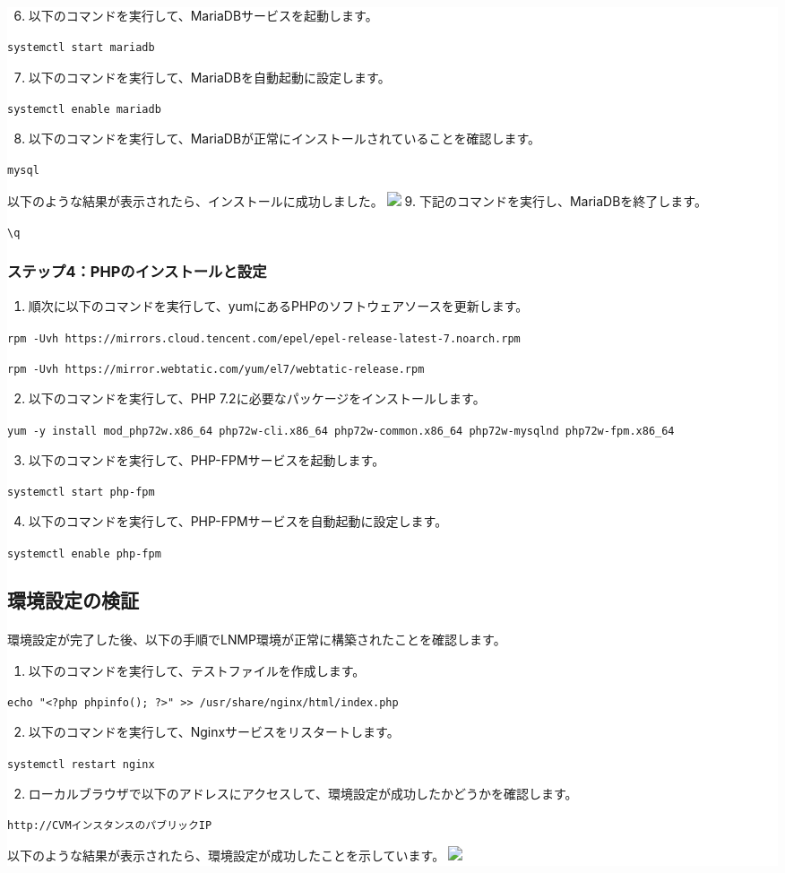```
```
6. 以下のコマンドを実行して、MariaDBサービスを起動します。
```
systemctl start mariadb
```
7. 以下のコマンドを実行して、MariaDBを自動起動に設定します。
```
systemctl enable mariadb
```
8. 以下のコマンドを実行して、MariaDBが正常にインストールされていることを確認します。
```
mysql
```
以下のような結果が表示されたら、インストールに成功しました。
![](https://main.qcloudimg.com/raw/bfe9a604457f6de09933206c21fde13b.png)
9. 下記のコマンドを実行し、MariaDBを終了します。
```
\q
```


### ステップ4：PHPのインストールと設定
1. 順次に以下のコマンドを実行して、yumにあるPHPのソフトウェアソースを更新します。
```
rpm -Uvh https://mirrors.cloud.tencent.com/epel/epel-release-latest-7.noarch.rpm
```
```
rpm -Uvh https://mirror.webtatic.com/yum/el7/webtatic-release.rpm
```
2. 以下のコマンドを実行して、PHP 7.2に必要なパッケージをインストールします。
```
yum -y install mod_php72w.x86_64 php72w-cli.x86_64 php72w-common.x86_64 php72w-mysqlnd php72w-fpm.x86_64
```
3. 以下のコマンドを実行して、PHP-FPMサービスを起動します。
```
systemctl start php-fpm
```
4. 以下のコマンドを実行して、PHP-FPMサービスを自動起動に設定します。
```
systemctl enable php-fpm
```

## 環境設定の検証
環境設定が完了した後、以下の手順でLNMP環境が正常に構築されたことを確認します。
1. 以下のコマンドを実行して、テストファイルを作成します。
```
echo "<?php phpinfo(); ?>" >> /usr/share/nginx/html/index.php
```
2. 以下のコマンドを実行して、Nginxサービスをリスタートします。
```
systemctl restart nginx
```
2. ローカルブラウザで以下のアドレスにアクセスして、環境設定が成功したかどうかを確認します。
```
http://CVMインスタンスのパブリックIP
```
以下のような結果が表示されたら、環境設定が成功したことを示しています。
![](https://main.qcloudimg.com/raw/640812413941a61efe29d7faa546ad80.png)
